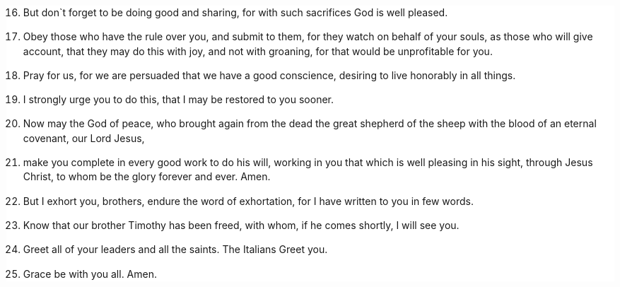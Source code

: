 16. But don`t forget to be doing good and sharing, for with such sacrifices God is well pleased.

17. Obey those who have the rule over you, and submit to them, for they watch on behalf of your souls, as those who will give account, that they may do this with joy, and not with groaning, for that would be unprofitable for you.

18. Pray for us, for we are persuaded that we have a good conscience, desiring to live honorably in all things.

19. I strongly urge you to do this, that I may be restored to you sooner.

20. Now may the God of peace, who brought again from the dead the great shepherd of the sheep with the blood of an eternal covenant, our Lord Jesus,

21. make you complete in every good work to do his will, working in you that which is well pleasing in his sight, through Jesus Christ, to whom be the glory forever and ever. Amen.

22. But I exhort you, brothers, endure the word of exhortation, for I have written to you in few words.

23. Know that our brother Timothy has been freed, with whom, if he comes shortly, I will see you.

24. Greet all of your leaders and all the saints. The Italians Greet you.

25. Grace be with you all. Amen.

